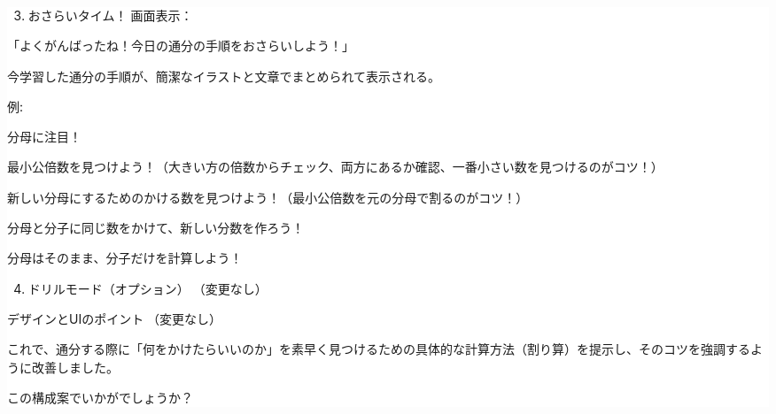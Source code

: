 3. おさらいタイム！
画面表示：

「よくがんばったね！今日の通分の手順をおさらいしよう！」

今学習した通分の手順が、簡潔なイラストと文章でまとめられて表示される。

例:

分母に注目！

最小公倍数を見つけよう！（大きい方の倍数からチェック、両方にあるか確認、一番小さい数を見つけるのがコツ！）

新しい分母にするためのかける数を見つけよう！（最小公倍数を元の分母で割るのがコツ！）

分母と分子に同じ数をかけて、新しい分数を作ろう！

分母はそのまま、分子だけを計算しよう！

4. ドリルモード（オプション）
（変更なし）

デザインとUIのポイント
（変更なし）

これで、通分する際に「何をかけたらいいのか」を素早く見つけるための具体的な計算方法（割り算）を提示し、そのコツを強調するように改善しました。

この構成案でいかがでしょうか？